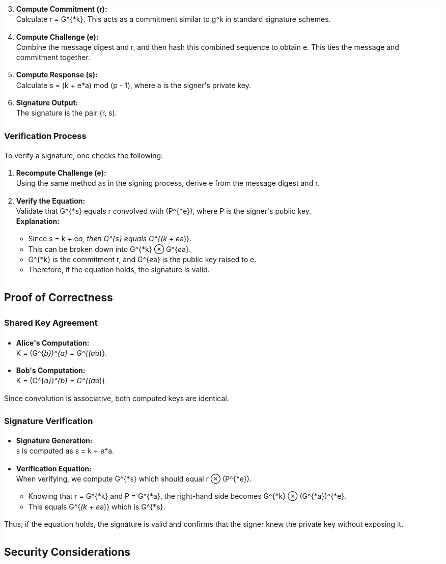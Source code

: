 3. **Compute Commitment (r):**  
   Calculate r = G^{*k}. This acts as a commitment similar to g^k in standard signature schemes.

4. **Compute Challenge (e):**  
   Combine the message digest and r, and then hash this combined sequence to obtain e. This ties the message and commitment together.

5. **Compute Response (s):**  
   Calculate s = (k + e*a) mod (p - 1), where a is the signer's private key.

6. **Signature Output:**  
   The signature is the pair (r, s).

### Verification Process

To verify a signature, one checks the following:
1. **Recompute Challenge (e):**  
   Using the same method as in the signing process, derive e from the message digest and r.

2. **Verify the Equation:**  
   Validate that G^{*s} equals r convolved with (P^{*e}), where P is the signer's public key.  
   **Explanation:**  
   - Since s = k + e*a, then G^{*s} equals G^{*(k + e*a)}.  
   - This can be broken down into G^{*k} ⊗ G^{*e*a}.  
   - G^{*k} is the commitment r, and G^{*e*a} is the public key raised to e.  
   - Therefore, if the equation holds, the signature is valid.

## Proof of Correctness

### Shared Key Agreement

- **Alice's Computation:**  
  K = (G^{*b})^{*a} = G^{*(a*b)}.
  
- **Bob's Computation:**  
  K = (G^{*a})^{*b} = G^{*(a*b)}.
  
Since convolution is associative, both computed keys are identical.

### Signature Verification

- **Signature Generation:**  
  s is computed as s = k + e*a.
  
- **Verification Equation:**  
  When verifying, we compute G^{*s} which should equal r ⊗ (P^{*e}).  
  - Knowing that r = G^{*k} and P = G^{*a}, the right-hand side becomes G^{*k} ⊗ (G^{*a})^{*e}.  
  - This equals G^{*(k + e*a)} which is G^{*s}.
  
Thus, if the equation holds, the signature is valid and confirms that the signer knew the private key without exposing it.

## Security Considerations

